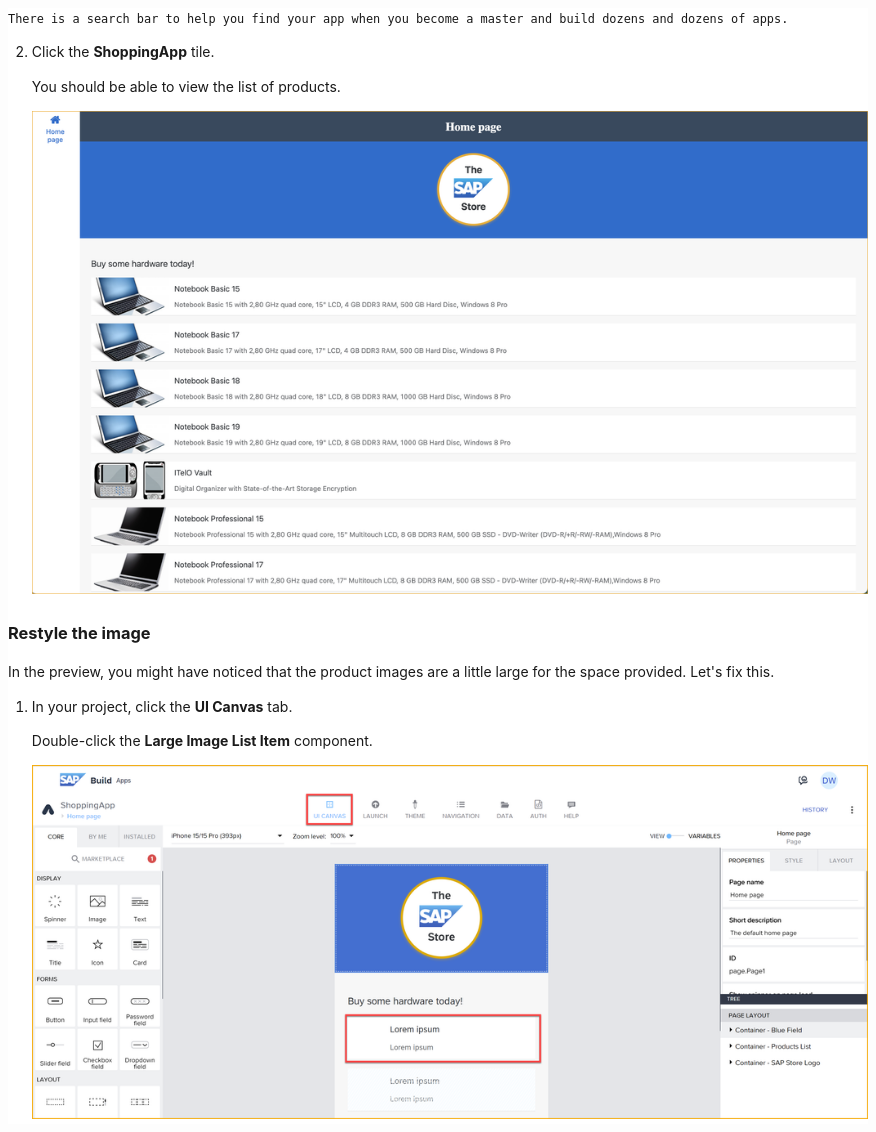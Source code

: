     There is a search bar to help you find your app when you become a master and build dozens and dozens of apps.

2. Click the **ShoppingApp** tile.
   
    You should be able to view the list of products.
   
    ![List of Products](images/18-view-product-list.png)





### Restyle the image
In the preview, you might have noticed that the product images are a little large for the space provided. Let's fix this.

1. In your project, click the **UI Canvas** tab.

    Double-click the **Large Image List Item** component. 

    ![Restyle](images/restyle-1.png)
